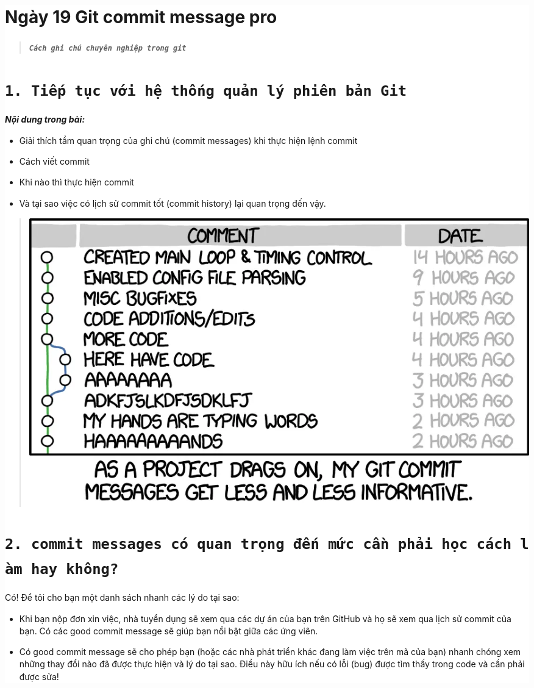 # Ngày 19 Git commit message pro 

> ***`Cách ghi chú chuyên nghiệp trong git`***

# `1. Tiếp tục với hệ thống quản lý phiên bản Git`
***Nội dung trong bài:***

- Giải thích tầm quan trọng của ghi chú (commit messages) khi thực hiện lệnh commit

- Cách viết commit

- Khi nào thì thực hiện commit

- Và tại sao việc có lịch sử commit tốt (commit history) lại quan trọng đến vậy.
> ![](./images/commitgit.webp)

# `2. commit messages có quan trọng đến mức cần phải học cách làm hay không?`
Có! Để tôi cho bạn một danh sách nhanh các lý do tại sao:

- Khi bạn nộp đơn xin việc, nhà tuyển dụng sẽ xem qua các dự án của bạn trên GitHub và họ sẽ xem qua lịch sử commit của bạn. Có các good commit message sẽ giúp bạn nổi bật giữa các ứng viên.

- Có good commit message sẽ cho phép bạn (hoặc các nhà phát triển khác đang làm việc trên mã của bạn) nhanh chóng xem những thay đổi nào đã được thực hiện và lý do tại sao. Điều này hữu ích nếu có lỗi (bug) được tìm thấy trong code và cần phải được sửa!

